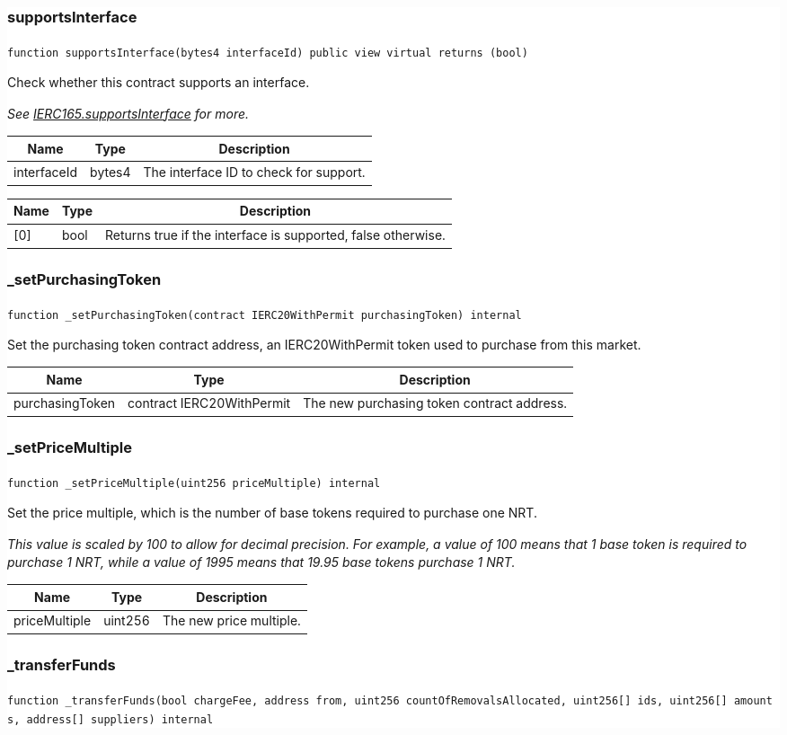 ### supportsInterface

```solidity
function supportsInterface(bytes4 interfaceId) public view virtual returns (bool)
```

Check whether this contract supports an interface.

<i>See [IERC165.supportsInterface](
https://docs.openzeppelin.com/contracts/4.x/api/utils#IERC165-supportsInterface-bytes4-) for more.</i>

| Name | Type | Description |
| ---- | ---- | ----------- |
| interfaceId | bytes4 | The interface ID to check for support. |

| Name | Type | Description |
| ---- | ---- | ----------- |
| [0] | bool | Returns true if the interface is supported, false otherwise. |

### _setPurchasingToken

```solidity
function _setPurchasingToken(contract IERC20WithPermit purchasingToken) internal
```

Set the purchasing token contract address, an IERC20WithPermit token used to purchase from this market.


| Name | Type | Description |
| ---- | ---- | ----------- |
| purchasingToken | contract IERC20WithPermit | The new purchasing token contract address. |


### _setPriceMultiple

```solidity
function _setPriceMultiple(uint256 priceMultiple) internal
```

Set the price multiple, which is the number of base tokens required to purchase one NRT.

<i>This value is scaled by 100 to allow for decimal precision. For example, a value of 100 means
that 1 base token is required to purchase 1 NRT, while a value of 1995 means that 19.95 base tokens
purchase 1 NRT.</i>

| Name | Type | Description |
| ---- | ---- | ----------- |
| priceMultiple | uint256 | The new price multiple. |


### _transferFunds

```solidity
function _transferFunds(bool chargeFee, address from, uint256 countOfRemovalsAllocated, uint256[] ids, uint256[] amounts, address[] suppliers) internal
```
